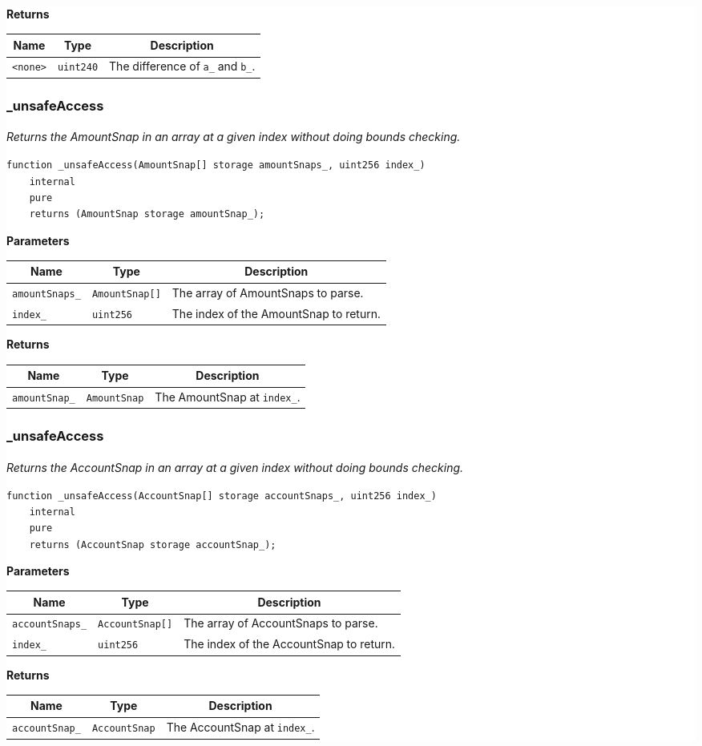 **Returns**

|Name|Type|Description|
|----|----|-----------|
|`<none>`|`uint240`|The difference of `a_` and `b_`.|


### _unsafeAccess

*Returns the AmountSnap in an array at a given index without doing bounds checking.*


```solidity
function _unsafeAccess(AmountSnap[] storage amountSnaps_, uint256 index_)
    internal
    pure
    returns (AmountSnap storage amountSnap_);
```
**Parameters**

|Name|Type|Description|
|----|----|-----------|
|`amountSnaps_`|`AmountSnap[]`|The array of AmountSnaps to parse.|
|`index_`|`uint256`|      The index of the AmountSnap to return.|

**Returns**

|Name|Type|Description|
|----|----|-----------|
|`amountSnap_`|`AmountSnap`| The AmountSnap at `index_`.|


### _unsafeAccess

*Returns the AccountSnap in an array at a given index without doing bounds checking.*


```solidity
function _unsafeAccess(AccountSnap[] storage accountSnaps_, uint256 index_)
    internal
    pure
    returns (AccountSnap storage accountSnap_);
```
**Parameters**

|Name|Type|Description|
|----|----|-----------|
|`accountSnaps_`|`AccountSnap[]`|The array of AccountSnaps to parse.|
|`index_`|`uint256`|       The index of the AccountSnap to return.|

**Returns**

|Name|Type|Description|
|----|----|-----------|
|`accountSnap_`|`AccountSnap`| The AccountSnap at `index_`.|
